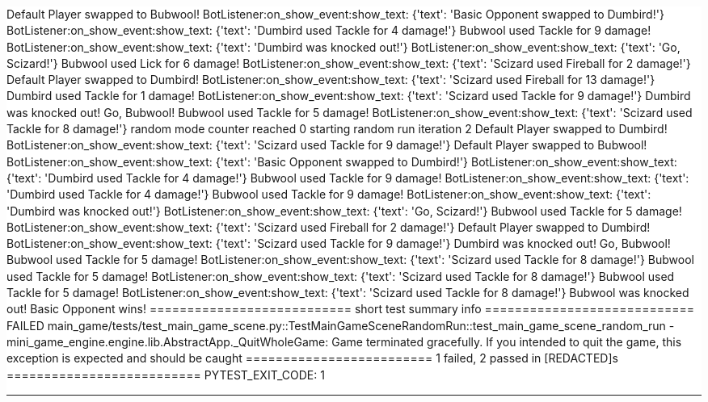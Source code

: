 Default Player swapped to Bubwool!
BotListener:on_show_event:show_text: {'text': 'Basic Opponent swapped to Dumbird!'}
BotListener:on_show_event:show_text: {'text': 'Dumbird used Tackle for 4 damage!'}
Bubwool used Tackle for 9 damage!
BotListener:on_show_event:show_text: {'text': 'Dumbird was knocked out!'}
BotListener:on_show_event:show_text: {'text': 'Go, Scizard!'}
Bubwool used Lick for 6 damage!
BotListener:on_show_event:show_text: {'text': 'Scizard used Fireball for 2 damage!'}
Default Player swapped to Dumbird!
BotListener:on_show_event:show_text: {'text': 'Scizard used Fireball for 13 damage!'}
Dumbird used Tackle for 1 damage!
BotListener:on_show_event:show_text: {'text': 'Scizard used Tackle for 9 damage!'}
Dumbird was knocked out!
Go, Bubwool!
Bubwool used Tackle for 5 damage!
BotListener:on_show_event:show_text: {'text': 'Scizard used Tackle for 8 damage!'}
random mode counter reached 0
starting random run iteration 2
Default Player swapped to Dumbird!
BotListener:on_show_event:show_text: {'text': 'Scizard used Tackle for 9 damage!'}
Default Player swapped to Bubwool!
BotListener:on_show_event:show_text: {'text': 'Basic Opponent swapped to Dumbird!'}
BotListener:on_show_event:show_text: {'text': 'Dumbird used Tackle for 4 damage!'}
Bubwool used Tackle for 9 damage!
BotListener:on_show_event:show_text: {'text': 'Dumbird used Tackle for 4 damage!'}
Bubwool used Tackle for 9 damage!
BotListener:on_show_event:show_text: {'text': 'Dumbird was knocked out!'}
BotListener:on_show_event:show_text: {'text': 'Go, Scizard!'}
Bubwool used Tackle for 5 damage!
BotListener:on_show_event:show_text: {'text': 'Scizard used Fireball for 2 damage!'}
Default Player swapped to Dumbird!
BotListener:on_show_event:show_text: {'text': 'Scizard used Tackle for 9 damage!'}
Dumbird was knocked out!
Go, Bubwool!
Bubwool used Tackle for 5 damage!
BotListener:on_show_event:show_text: {'text': 'Scizard used Tackle for 8 damage!'}
Bubwool used Tackle for 5 damage!
BotListener:on_show_event:show_text: {'text': 'Scizard used Tackle for 8 damage!'}
Bubwool used Tackle for 5 damage!
BotListener:on_show_event:show_text: {'text': 'Scizard used Tackle for 8 damage!'}
Bubwool was knocked out!
Basic Opponent wins!
=========================== short test summary info ============================
FAILED main_game/tests/test_main_game_scene.py::TestMainGameSceneRandomRun::test_main_game_scene_random_run - mini_game_engine.engine.lib.AbstractApp._QuitWholeGame: Game terminated gracefully. If you intended to quit the game, this exception is expected and should be caught
========================= 1 failed, 2 passed in [REDACTED]s ==========================
PYTEST_EXIT_CODE: 1


__________________
